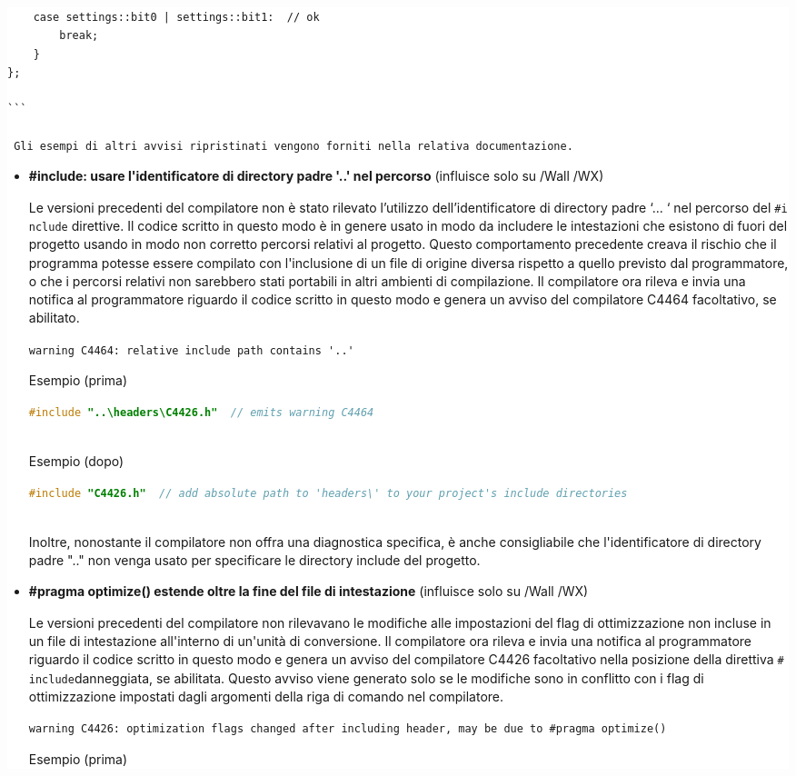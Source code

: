         case settings::bit0 | settings::bit1:  // ok  
            break;  
        }  
    };  
  
    ```  
  
     Gli esempi di altri avvisi ripristinati vengono forniti nella relativa documentazione.  
  
-   **#include: usare l'identificatore di directory padre '..' nel percorso** (influisce solo su /Wall /WX)  
  
     Le versioni precedenti del compilatore non è stato rilevato l’utilizzo dell’identificatore di directory padre ‘... ‘ nel percorso del  `#include` direttive. Il codice scritto in questo modo è in genere usato in modo da includere le intestazioni che esistono di fuori del progetto usando in modo non corretto percorsi relativi al progetto. Questo comportamento precedente creava il rischio che il programma potesse essere compilato con l'inclusione di un file di origine diversa rispetto a quello previsto dal programmatore, o che i percorsi relativi non sarebbero stati portabili in altri ambienti di compilazione. Il compilatore ora rileva e invia una notifica al programmatore riguardo il codice scritto in questo modo e genera un avviso del compilatore C4464 facoltativo, se abilitato.  
  
    ```Output  
    warning C4464: relative include path contains '..'  
    ```  
  
     Esempio (prima)  
  
    ```cpp  
    #include "..\headers\C4426.h"  // emits warning C4464  
  
    ```  
  
     Esempio (dopo)  
  
    ```cpp  
    #include "C4426.h"  // add absolute path to 'headers\' to your project's include directories  
  
    ```  
  
     Inoltre, nonostante il compilatore non offra una diagnostica specifica, è anche consigliabile che l'identificatore di directory padre ".." non venga usato per specificare le directory include del progetto.  
  
-   **#pragma optimize() estende oltre la fine del file di intestazione** (influisce solo su /Wall /WX)  
  
     Le versioni precedenti del compilatore non rilevavano le modifiche alle impostazioni del flag di ottimizzazione non incluse in un file di intestazione all'interno di un'unità di conversione. Il compilatore ora rileva e invia una notifica al programmatore riguardo il codice scritto in questo modo e genera un avviso del compilatore C4426 facoltativo nella posizione della direttiva `#include`danneggiata, se abilitata. Questo avviso viene generato solo se le modifiche sono in conflitto con i flag di ottimizzazione impostati dagli argomenti della riga di comando nel compilatore.  
  
    ```Output  
    warning C4426: optimization flags changed after including header, may be due to #pragma optimize()  
    ```  
  
     Esempio (prima)  
  
